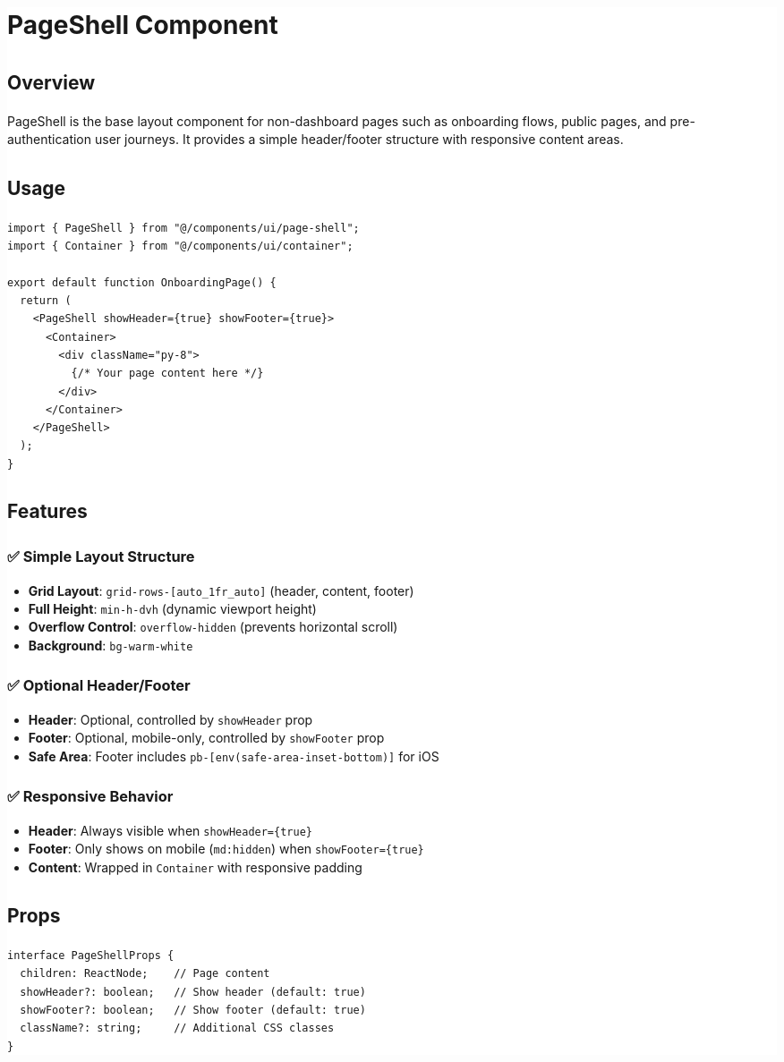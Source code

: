 # PageShell Component

## Overview

PageShell is the base layout component for non-dashboard pages such as onboarding flows, public pages, and pre-authentication user journeys. It provides a simple header/footer structure with responsive content areas.

## Usage

```tsx
import { PageShell } from "@/components/ui/page-shell";
import { Container } from "@/components/ui/container";

export default function OnboardingPage() {
  return (
    <PageShell showHeader={true} showFooter={true}>
      <Container>
        <div className="py-8">
          {/* Your page content here */}
        </div>
      </Container>
    </PageShell>
  );
}
```

## Features

### ✅ Simple Layout Structure
- **Grid Layout**: `grid-rows-[auto_1fr_auto]` (header, content, footer)
- **Full Height**: `min-h-dvh` (dynamic viewport height)
- **Overflow Control**: `overflow-hidden` (prevents horizontal scroll)
- **Background**: `bg-warm-white`

### ✅ Optional Header/Footer
- **Header**: Optional, controlled by `showHeader` prop
- **Footer**: Optional, mobile-only, controlled by `showFooter` prop
- **Safe Area**: Footer includes `pb-[env(safe-area-inset-bottom)]` for iOS

### ✅ Responsive Behavior
- **Header**: Always visible when `showHeader={true}`
- **Footer**: Only shows on mobile (`md:hidden`) when `showFooter={true}`
- **Content**: Wrapped in `Container` with responsive padding

## Props

```tsx
interface PageShellProps {
  children: ReactNode;    // Page content
  showHeader?: boolean;   // Show header (default: true)
  showFooter?: boolean;   // Show footer (default: true)
  className?: string;     // Additional CSS classes
}
```
